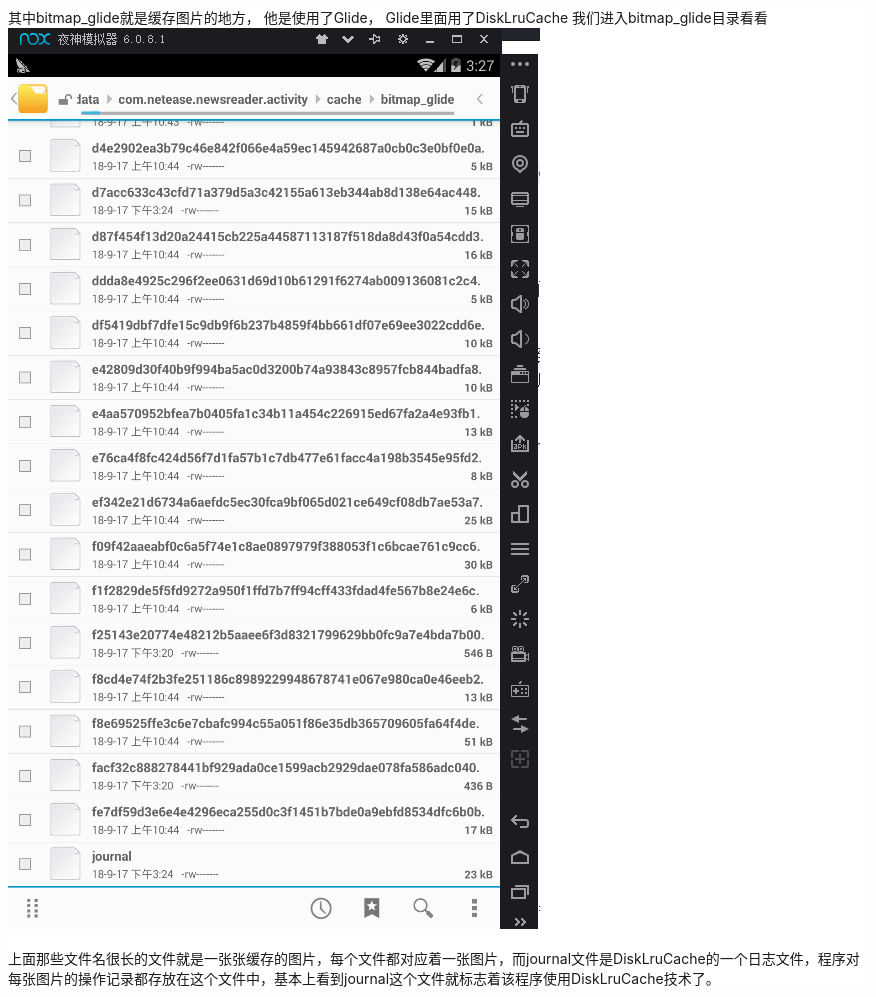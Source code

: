 其中bitmap_glide就是缓存图片的地方， 他是使用了Glide，  Glide里面用了DiskLruCache
我们进入bitmap_glide目录看看
![](./QQ截图20180917152714.png)

上面那些文件名很长的文件就是一张张缓存的图片，每个文件都对应着一张图片，而journal文件是DiskLruCache的一个日志文件，程序对每张图片的操作记录都存放在这个文件中，基本上看到journal这个文件就标志着该程序使用DiskLruCache技术了。
